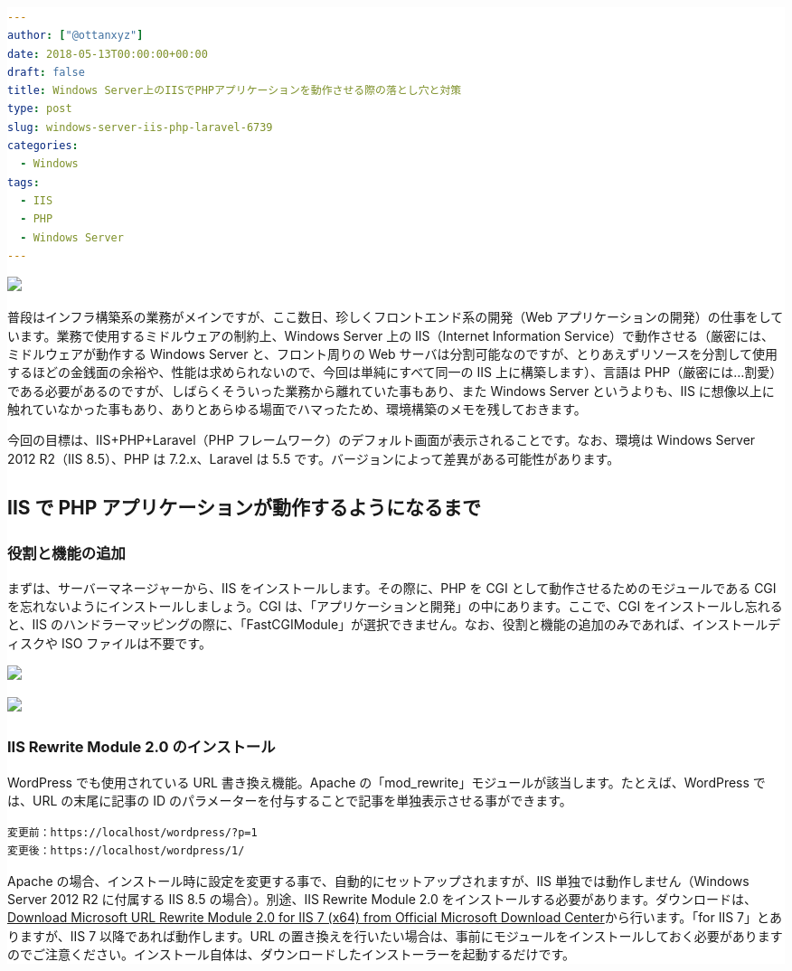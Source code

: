 ```yaml
---
author: ["@ottanxyz"]
date: 2018-05-13T00:00:00+00:00
draft: false
title: Windows Server上のIISでPHPアプリケーションを動作させる際の落とし穴と対策
type: post
slug: windows-server-iis-php-laravel-6739
categories:
  - Windows
tags:
  - IIS
  - PHP
  - Windows Server
---
```


![](/uploads/2018/05/180507-5af048016ef56.jpg)

普段はインフラ構築系の業務がメインですが、ここ数日、珍しくフロントエンド系の開発（Web アプリケーションの開発）の仕事をしています。業務で使用するミドルウェアの制約上、Windows Server 上の IIS（Internet Information Service）で動作させる（厳密には、ミドルウェアが動作する Windows Server と、フロント周りの Web サーバは分割可能なのですが、とりあえずリソースを分割して使用するほどの金銭面の余裕や、性能は求められないので、今回は単純にすべて同一の IIS 上に構築します）、言語は PHP（厳密には…割愛）である必要があるのですが、しばらくそういった業務から離れていた事もあり、また Windows Server というよりも、IIS に想像以上に触れていなかった事もあり、ありとあらゆる場面でハマったため、環境構築のメモを残しておきます。

今回の目標は、IIS+PHP+Laravel（PHP フレームワーク）のデフォルト画面が表示されることです。なお、環境は Windows Server 2012 R2（IIS 8.5）、PHP は 7.2.x、Laravel は 5.5 です。バージョンによって差異がある可能性があります。

## IIS で PHP アプリケーションが動作するようになるまで

### 役割と機能の追加

まずは、サーバーマネージャーから、IIS をインストールします。その際に、PHP を CGI として動作させるためのモジュールである CGI を忘れないようにインストールしましょう。CGI は、「アプリケーションと開発」の中にあります。ここで、CGI をインストールし忘れると、IIS のハンドラーマッピングの際に、「FastCGIModule」が選択できません。なお、役割と機能の追加のみであれば、インストールディスクや ISO ファイルは不要です。

![](/uploads/2018/05/180513-5af80c454d3ca.png)

![](/uploads/2018/05/180513-5af80c4e50ecf.png)

### IIS Rewrite Module 2.0 のインストール

WordPress でも使用されている URL 書き換え機能。Apache の「mod_rewrite」モジュールが該当します。たとえば、WordPress では、URL の末尾に記事の ID のパラメーターを付与することで記事を単独表示させる事ができます。

    変更前：https://localhost/wordpress/?p=1
    変更後：https://localhost/wordpress/1/

Apache の場合、インストール時に設定を変更する事で、自動的にセットアップされますが、IIS 単独では動作しません（Windows Server 2012 R2 に付属する IIS 8.5 の場合）。別途、IIS Rewrite Module 2.0 をインストールする必要があります。ダウンロードは、[Download Microsoft URL Rewrite Module 2.0 for IIS 7 (x64) from Official Microsoft Download Center](https://www.microsoft.com/ja-jp/download/details.aspx?id=7435)から行います。「for IIS 7」とありますが、IIS 7 以降であれば動作します。URL の置き換えを行いたい場合は、事前にモジュールをインストールしておく必要がありますのでご注意ください。インストール自体は、ダウンロードしたインストーラーを起動するだけです。
